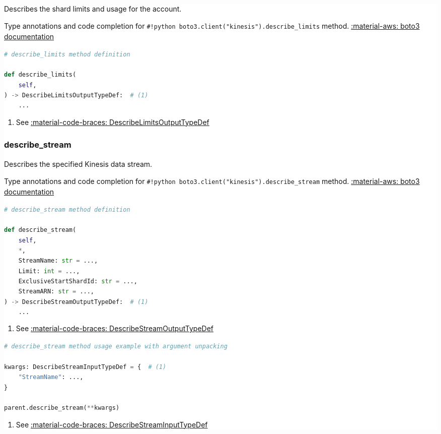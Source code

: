 Describes the shard limits and usage for the account.

Type annotations and code completion for `#!python boto3.client("kinesis").describe_limits` method.
[:material-aws: boto3 documentation](https://boto3.amazonaws.com/v1/documentation/api/latest/reference/services/kinesis/client/describe_limits.html)

```python
# describe_limits method definition

def describe_limits(
    self,
) -> DescribeLimitsOutputTypeDef:  # (1)
    ...
```

1. See [:material-code-braces: DescribeLimitsOutputTypeDef](./type_defs.md#describelimitsoutputtypedef)



### describe\_stream

Describes the specified Kinesis data stream.

Type annotations and code completion for `#!python boto3.client("kinesis").describe_stream` method.
[:material-aws: boto3 documentation](https://boto3.amazonaws.com/v1/documentation/api/latest/reference/services/kinesis/client/describe_stream.html)

```python
# describe_stream method definition

def describe_stream(
    self,
    *,
    StreamName: str = ...,
    Limit: int = ...,
    ExclusiveStartShardId: str = ...,
    StreamARN: str = ...,
) -> DescribeStreamOutputTypeDef:  # (1)
    ...
```

1. See [:material-code-braces: DescribeStreamOutputTypeDef](./type_defs.md#describestreamoutputtypedef)


```python
# describe_stream method usage example with argument unpacking

kwargs: DescribeStreamInputTypeDef = {  # (1)
    "StreamName": ...,
}

parent.describe_stream(**kwargs)
```

1. See [:material-code-braces: DescribeStreamInputTypeDef](./type_defs.md#describestreaminputtypedef)
